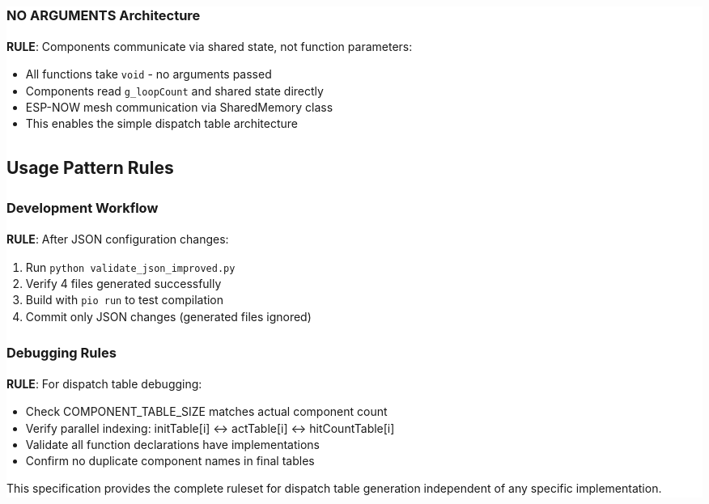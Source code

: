 ### NO ARGUMENTS Architecture

**RULE**: Components communicate via shared state, not function parameters:

- All functions take `void` - no arguments passed
- Components read `g_loopCount` and shared state directly
- ESP-NOW mesh communication via SharedMemory class
- This enables the simple dispatch table architecture

## Usage Pattern Rules

### Development Workflow

**RULE**: After JSON configuration changes:

1. Run `python validate_json_improved.py`
2. Verify 4 files generated successfully
3. Build with `pio run` to test compilation
4. Commit only JSON changes (generated files ignored)

### Debugging Rules

**RULE**: For dispatch table debugging:

- Check COMPONENT_TABLE_SIZE matches actual component count
- Verify parallel indexing: initTable[i] ↔ actTable[i] ↔ hitCountTable[i]
- Validate all function declarations have implementations
- Confirm no duplicate component names in final tables

This specification provides the complete ruleset for dispatch table generation independent of any specific implementation.
